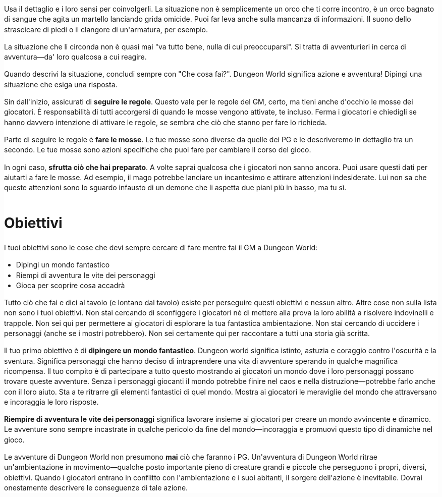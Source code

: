 Usa il dettaglio e i loro sensi per coinvolgerli. La situazione non è semplicemente un orco che ti corre incontro, è un orco bagnato di sangue che agita un martello lanciando grida omicide. Puoi far leva anche sulla mancanza di informazioni. Il suono dello strascicare di piedi o il clangore di un'armatura, per esempio.

La situazione che li circonda non è quasi mai "va tutto bene, nulla di cui preoccuparsi". Si tratta di avventurieri in cerca di avventura—da' loro qualcosa a cui reagire.

Quando descrivi la situazione, concludi sempre con "Che cosa fai?". Dungeon World significa azione e avventura! Dipingi una situazione che esiga una risposta.

Sin dall'inizio, assicurati di **seguire le regole**. Questo vale per le regole del GM, certo, ma tieni anche d'occhio le mosse dei giocatori. È responsabilità di tutti accorgersi di quando le mosse vengono attivate, te incluso. Ferma i giocatori e chiedigli se hanno davvero intenzione di attivare le regole, se sembra che ciò che stanno per fare lo richieda.

Parte di seguire le regole è **fare le mosse**. Le tue mosse sono diverse da quelle dei PG e le descriveremo in dettaglio tra un secondo. Le tue mosse sono azioni specifiche che puoi fare per cambiare il corso del gioco.

In ogni caso, **sfrutta ciò che hai preparato**. A volte saprai qualcosa che i giocatori non sanno ancora. Puoi usare questi dati per aiutarti a fare le mosse. Ad esempio, il mago potrebbe lanciare un incantesimo e attirare attenzioni indesiderate. Lui non sa che queste attenzioni sono lo sguardo infausto di un demone che li aspetta due piani più in basso, ma tu sì.

# **Obiettivi**

I tuoi obiettivi sono le cose che devi sempre cercare di fare mentre fai il GM a Dungeon World:

* Dipingi un mondo fantastico
* Riempi di avventura le vite dei personaggi
* Gioca per scoprire cosa accadrà

Tutto ciò che fai e dici al tavolo (e lontano dal tavolo) esiste per perseguire questi obiettivi e nessun altro. Altre cose non sulla lista non sono i tuoi obiettivi. Non stai cercando di sconfiggere i giocatori né di mettere alla prova la loro abilità a risolvere indovinelli e trappole. Non sei qui per permettere ai giocatori di esplorare la tua fantastica ambientazione. Non stai cercando di uccidere i personaggi (anche se i mostri potrebbero). Non sei certamente qui per raccontare a tutti una storia già scritta.

Il tuo primo obiettivo è di **dipingere un mondo fantastico**. Dungeon world significa istinto, astuzia e coraggio contro l'oscurità e la sventura. Significa personaggi che hanno deciso di intraprendere una vita di avventure sperando in qualche magnifica ricompensa. Il tuo compito è di partecipare a tutto questo mostrando ai giocatori un mondo dove i loro personaggi possano trovare queste avventure. Senza i personaggi giocanti il mondo potrebbe finire nel caos e nella distruzione—potrebbe farlo anche con il loro aiuto. Sta a te ritrarre gli elementi fantastici di quel mondo. Mostra ai giocatori le meraviglie del mondo che attraversano e incoraggia le loro risposte.

**Riempire di avventura le vite dei personaggi** significa lavorare insieme ai giocatori per creare un mondo avvincente e dinamico. Le avventure sono sempre incastrate in qualche pericolo da fine del mondo—incoraggia e promuovi questo tipo di dinamiche nel gioco.

Le avventure di Dungeon World non presumono **mai** ciò che faranno i PG. Un'avventura di Dungeon World ritrae un'ambientazione in movimento—qualche posto importante pieno di creature grandi e piccole che perseguono i propri, diversi, obiettivi. Quando i giocatori entrano in conflitto con l'ambientazione e i suoi abitanti, il sorgere dell'azione è inevitabile. Dovrai onestamente descrivere le conseguenze di tale azione.

